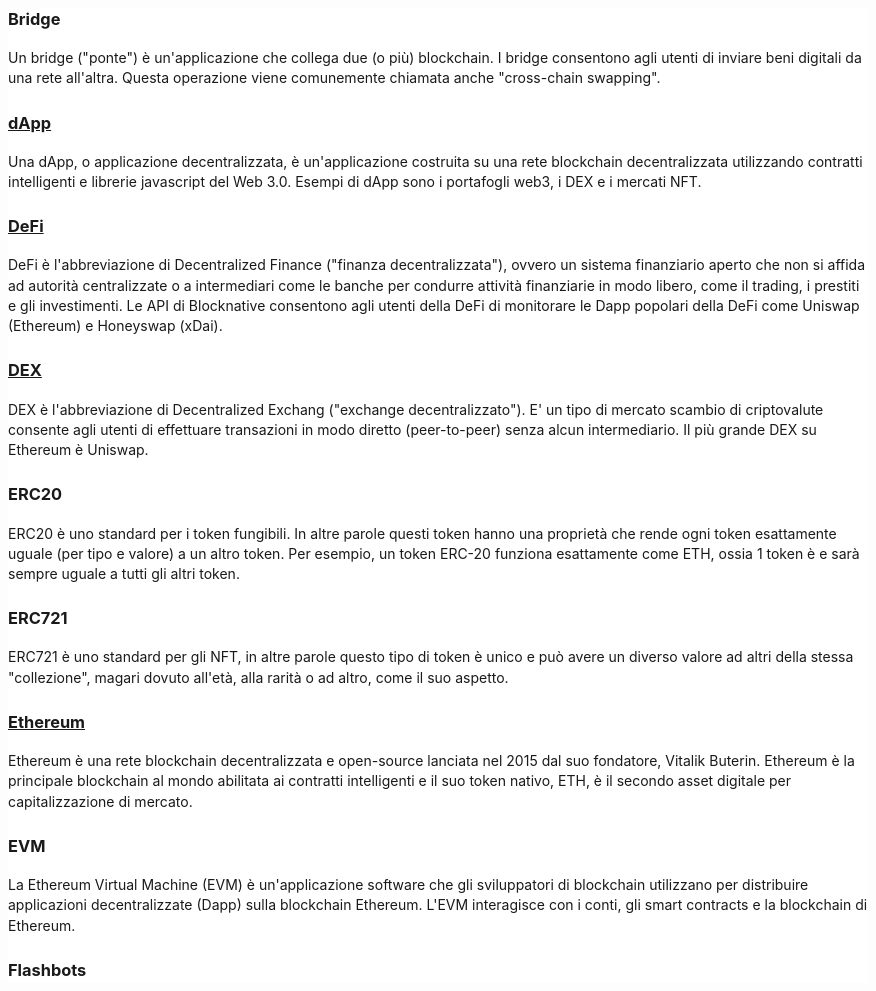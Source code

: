 ### Bridge&#x20;

Un bridge ("ponte") è un'applicazione che collega due (o più) blockchain. I bridge consentono agli utenti di inviare beni digitali da una rete all'altra. Questa operazione viene comunemente chiamata anche "cross-chain swapping".

### [dApp](../ethereum/dapps.md)&#x20;

Una dApp, o applicazione decentralizzata, è un'applicazione costruita su una rete blockchain decentralizzata utilizzando contratti intelligenti e librerie javascript del Web 3.0. Esempi di dApp sono i portafogli web3, i DEX e i mercati NFT.

### [DeFi](../finanza-decentralizzata/introduzione-alla-defi.md)&#x20;

DeFi è l'abbreviazione di Decentralized Finance ("finanza decentralizzata"), ovvero un sistema finanziario aperto che non si affida ad autorità centralizzate o a intermediari come le banche per condurre attività finanziarie in modo libero, come il trading, i prestiti e gli investimenti. Le API di Blocknative consentono agli utenti della DeFi di monitorare le Dapp popolari della DeFi come Uniswap (Ethereum) e Honeyswap (xDai).

### [DEX](../finanza-decentralizzata/exchange-decentralizzati.md)&#x20;

DEX è l'abbreviazione di Decentralized Exchang ("exchange decentralizzato"). E' un tipo di mercato scambio di criptovalute consente agli utenti di effettuare transazioni in modo diretto (peer-to-peer) senza alcun intermediario. Il più grande DEX su Ethereum è Uniswap.

### ERC20

ERC20 è uno standard per i token fungibili. In altre parole questi token hanno una proprietà che rende ogni token esattamente uguale (per tipo e valore) a un altro token. Per esempio, un token ERC-20 funziona esattamente come ETH, ossia 1 token è e sarà sempre uguale a tutti gli altri token.

### ERC721

ERC721 è uno standard per gli NFT, in altre parole questo tipo di token è unico e può avere un diverso valore ad altri della stessa "collezione", magari dovuto all'età, alla rarità o ad altro, come il suo aspetto.

### [Ethereum](broken-reference)&#x20;

Ethereum è una rete blockchain decentralizzata e open-source lanciata nel 2015 dal suo fondatore, Vitalik Buterin. Ethereum è la principale blockchain al mondo abilitata ai contratti intelligenti e il suo token nativo, ETH, è il secondo asset digitale per capitalizzazione di mercato.

### EVM

La Ethereum Virtual Machine (EVM) è un'applicazione software che gli sviluppatori di blockchain utilizzano per distribuire applicazioni decentralizzate (Dapp) sulla blockchain Ethereum. L'EVM interagisce con i conti, gli smart contracts e la blockchain di Ethereum.&#x20;

### Flashbots
